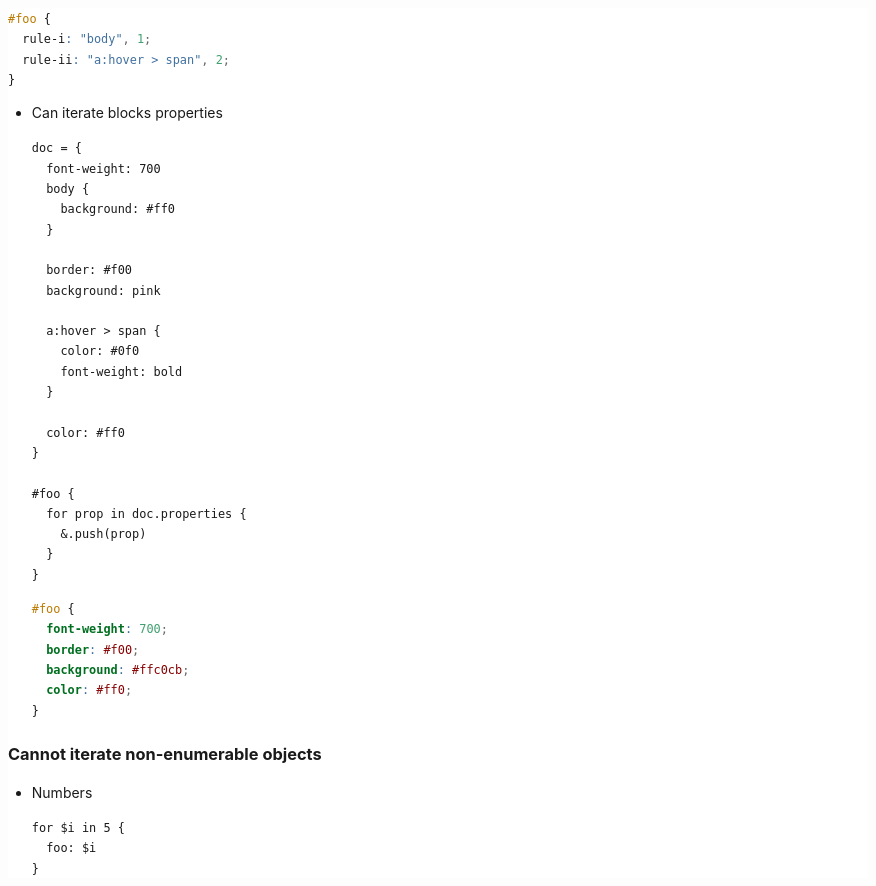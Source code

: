   ~~~ lay
  ~~~

  ~~~ css
  #foo {
    rule-i: "body", 1;
    rule-ii: "a:hover > span", 2;
  }
  ~~~

- Can iterate blocks properties

  ~~~ lay
  doc = {
    font-weight: 700
    body {
      background: #ff0
    }

    border: #f00
    background: pink

    a:hover > span {
      color: #0f0
      font-weight: bold
    }

    color: #ff0
  }

  #foo {
    for prop in doc.properties {
      &.push(prop)
    }
  }
  ~~~

  ~~~ css
  #foo {
    font-weight: 700;
    border: #f00;
    background: #ffc0cb;
    color: #ff0;
  }
  ~~~

### Cannot iterate non-enumerable objects

- Numbers

  ~~~ lay
  for $i in 5 {
    foo: $i
  }
  ~~~
